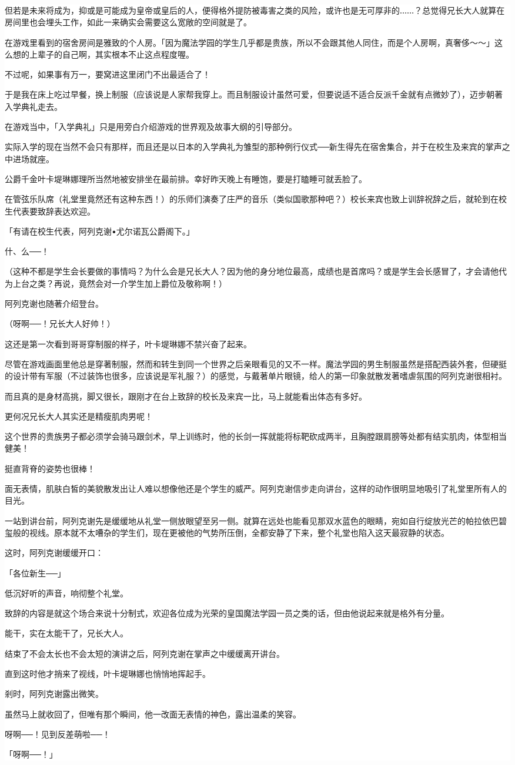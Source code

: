 但若是未来将成为，抑或是可能成为皇帝或皇后的人，便得格外提防被毒害之类的风险，或许也是无可厚非的……？总觉得兄长大人就算在房间里也会埋头工作，如此一来确实会需要这么宽敞的空间就是了。

在游戏里看到的宿舍房间是雅致的个人房。「因为魔法学园的学生几乎都是贵族，所以不会跟其他人同住，而是个人房啊，真奢侈～～」这么想的上辈子的自己啊，其实根本不止这点程度喔。

不过呢，如果事有万一，要窝进这里闭门不出最适合了！

于是我在床上吃过早餐，换上制服（应该说是人家帮我穿上。而且制服设计虽然可爱，但要说适不适合反派千金就有点微妙了），迈步朝著入学典礼走去。

在游戏当中，「入学典礼」只是用旁白介绍游戏的世界观及故事大纲的引导部分。

实际入学的现在当然不会只有那样，而且还是以日本的入学典礼为雏型的那种例行仪式──新生得先在宿舍集合，并于在校生及来宾的掌声之中进场就座。

公爵千金叶卡堤琳娜理所当然地被安排坐在最前排。幸好昨天晚上有睡饱，要是打瞌睡可就丢脸了。

在管弦乐队席（礼堂里竟然还有这种东西！）的乐师们演奏了庄严的音乐（类似国歌那种吧？）校长来宾也致上训辞祝辞之后，就轮到在校生代表要致辞表达欢迎。

「有请在校生代表，阿列克谢•尤尔诺瓦公爵阁下。」

什、么──！

（这种不都是学生会长要做的事情吗？为什么会是兄长大人？因为他的身分地位最高，成绩也是首席吗？或是学生会长感冒了，才会请他代为上台之类？再说，竟然会对一介学生加上爵位及敬称啊！）

阿列克谢也随著介绍登台。

（呀啊──！兄长大人好帅！）

这还是第一次看到哥哥穿制服的样子，叶卡堤琳娜不禁兴奋了起来。

尽管在游戏画面里他总是穿著制服，然而和转生到同一个世界之后亲眼看见的又不一样。魔法学园的男生制服虽然是搭配西装外套，但硬挺的设计带有军服（不过装饰也很多，应该说是军礼服？）的感觉，与戴著单片眼镜，给人的第一印象就散发著嗜虐氛围的阿列克谢很相衬。

而且真的是身材高挑，脚又很长，跟刚才在台上致辞的校长及来宾一比，马上就能看出体态有多好。

更何况兄长大人其实还是精瘦肌肉男呢！

这个世界的贵族男子都必须学会骑马跟剑术，早上训练时，他的长剑一挥就能将标靶砍成两半，且胸膛跟肩膀等处都有结实肌肉，体型相当健美！

挺直背脊的姿势也很棒！

面无表情，肌肤白皙的美貌散发出让人难以想像他还是个学生的威严。阿列克谢信步走向讲台，这样的动作很明显地吸引了礼堂里所有人的目光。

一站到讲台前，阿列克谢先是缓缓地从礼堂一侧放眼望至另一侧。就算在远处也能看见那双水蓝色的眼睛，宛如自行绽放光芒的帕拉依巴碧玺般的视线。原本就不太嘈杂的学生们，现在更被他的气势所压倒，全都安静了下来，整个礼堂也陷入这天最寂静的状态。

这时，阿列克谢缓缓开口：

「各位新生──」

低沉好听的声音，响彻整个礼堂。

致辞的内容是就这个场合来说十分制式，欢迎各位成为光荣的皇国魔法学园一员之类的话，但由他说起来就是格外有分量。

能干，实在太能干了，兄长大人。

结束了不会太长也不会太短的演讲之后，阿列克谢在掌声之中缓缓离开讲台。

直到这时他才捎来了视线，叶卡堤琳娜也悄悄地挥起手。

剎时，阿列克谢露出微笑。

虽然马上就收回了，但唯有那个瞬间，他一改面无表情的神色，露出温柔的笑容。

呀啊──！见到反差萌啦──！

「呀啊──！」
